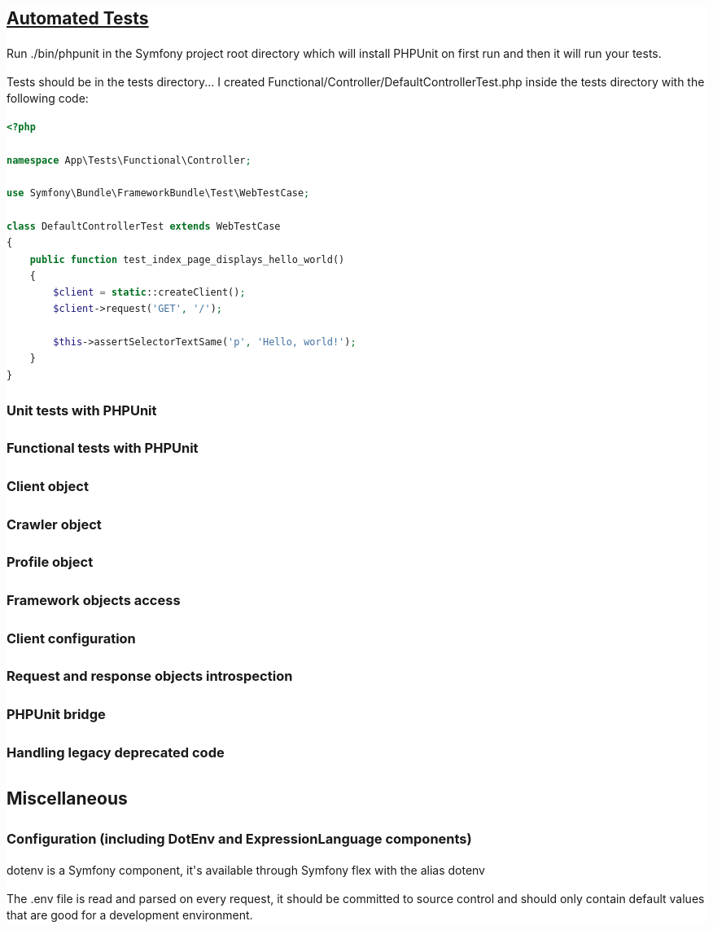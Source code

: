 ## [Automated Tests](https://symfony.com/doc/5.0/testing.html)
Run ./bin/phpunit in the Symfony project root directory which will install PHPUnit on first run and then it will run your tests.

Tests should be in the tests directory... I created Functional/Controller/DefaultControllerTest.php inside the tests directory with the following code:

```php
<?php

namespace App\Tests\Functional\Controller;

use Symfony\Bundle\FrameworkBundle\Test\WebTestCase;

class DefaultControllerTest extends WebTestCase
{
    public function test_index_page_displays_hello_world()
    {
        $client = static::createClient();
        $client->request('GET', '/');

        $this->assertSelectorTextSame('p', 'Hello, world!');
    }
}
```

### Unit tests with PHPUnit
### Functional tests with PHPUnit
### Client object
### Crawler object
### Profile object
### Framework objects access
### Client configuration
### Request and response objects introspection
### PHPUnit bridge
### Handling legacy deprecated code

## Miscellaneous
### Configuration (including DotEnv and ExpressionLanguage components)
dotenv is a Symfony component, it's available through Symfony flex with the alias dotenv

The .env file is read and parsed on every request, it should be committed to source control and should only contain default values that are good for a development environment.

